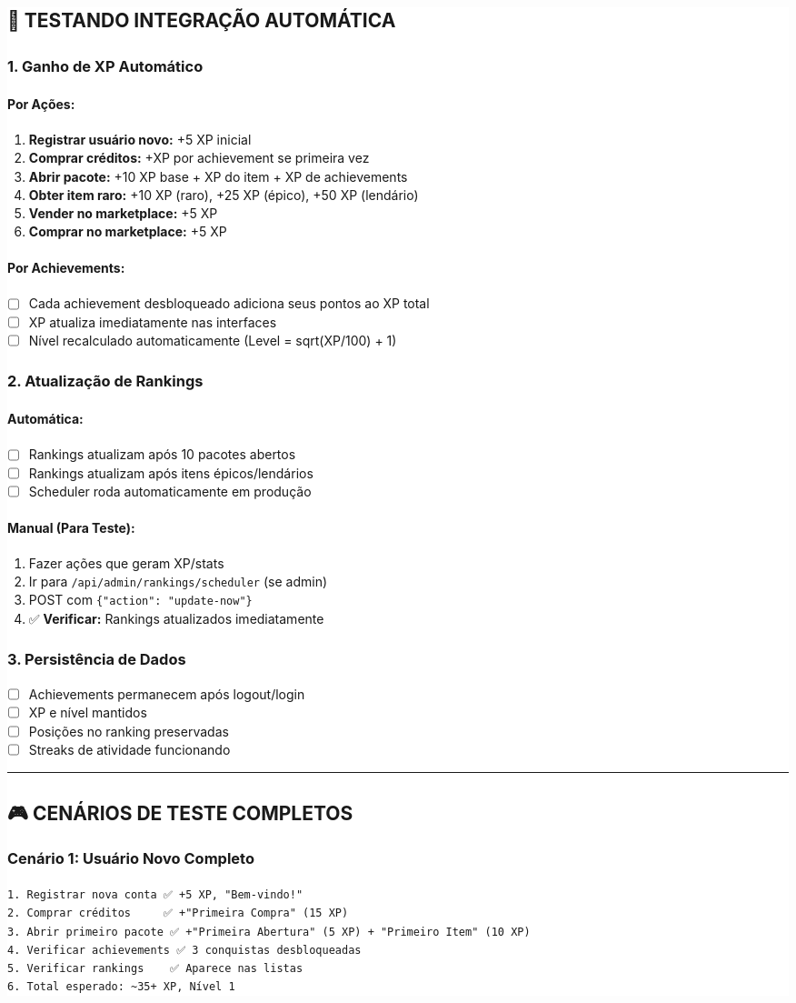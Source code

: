 
## 🔄 **TESTANDO INTEGRAÇÃO AUTOMÁTICA**

### **1. Ganho de XP Automático**

#### **Por Ações:**
1. **Registrar usuário novo:** +5 XP inicial
2. **Comprar créditos:** +XP por achievement se primeira vez
3. **Abrir pacote:** +10 XP base + XP do item + XP de achievements
4. **Obter item raro:** +10 XP (raro), +25 XP (épico), +50 XP (lendário)
5. **Vender no marketplace:** +5 XP
6. **Comprar no marketplace:** +5 XP

#### **Por Achievements:**
- [ ] Cada achievement desbloqueado adiciona seus pontos ao XP total
- [ ] XP atualiza imediatamente nas interfaces
- [ ] Nível recalculado automaticamente (Level = sqrt(XP/100) + 1)

### **2. Atualização de Rankings**

#### **Automática:**
- [ ] Rankings atualizam após 10 pacotes abertos
- [ ] Rankings atualizam após itens épicos/lendários
- [ ] Scheduler roda automaticamente em produção

#### **Manual (Para Teste):**
1. Fazer ações que geram XP/stats
2. Ir para `/api/admin/rankings/scheduler` (se admin)
3. POST com `{"action": "update-now"}`
4. ✅ **Verificar:** Rankings atualizados imediatamente

### **3. Persistência de Dados**
- [ ] Achievements permanecem após logout/login
- [ ] XP e nível mantidos
- [ ] Posições no ranking preservadas
- [ ] Streaks de atividade funcionando

---

## 🎮 **CENÁRIOS DE TESTE COMPLETOS**

### **Cenário 1: Usuário Novo Completo**
```
1. Registrar nova conta ✅ +5 XP, "Bem-vindo!"
2. Comprar créditos     ✅ +"Primeira Compra" (15 XP)
3. Abrir primeiro pacote ✅ +"Primeira Abertura" (5 XP) + "Primeiro Item" (10 XP)
4. Verificar achievements ✅ 3 conquistas desbloqueadas
5. Verificar rankings    ✅ Aparece nas listas
6. Total esperado: ~35+ XP, Nível 1
```

